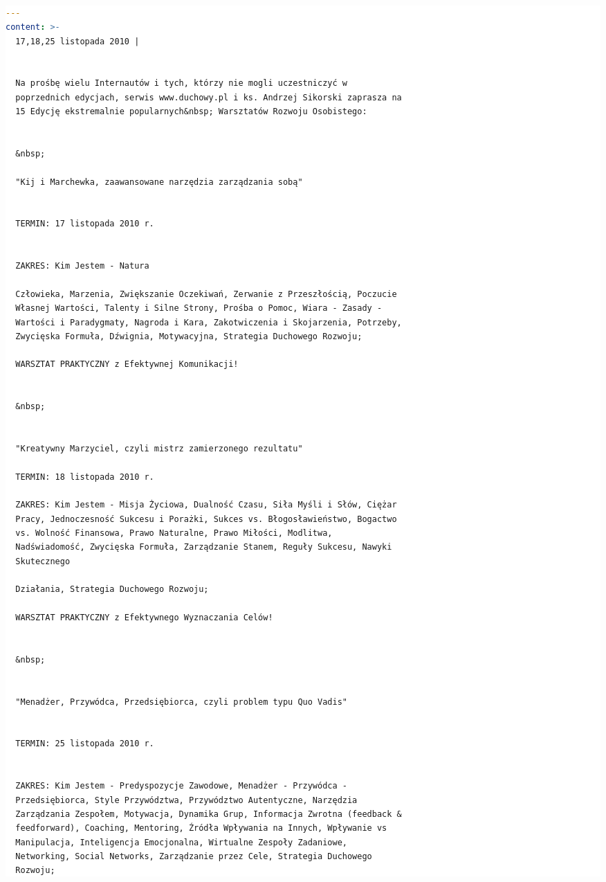 ```yaml
---
content: >-
  17,18,25 listopada 2010 | 


  Na prośbę wielu Internautów i tych, którzy nie mogli uczestniczyć w
  poprzednich edycjach, serwis www.duchowy.pl i ks. Andrzej Sikorski zaprasza na
  15 Edycję ekstremalnie popularnych&nbsp; Warsztatów Rozwoju Osobistego:


  &nbsp;

  "Kij i Marchewka, zaawansowane narzędzia zarządzania sobą"


  TERMIN: 17 listopada 2010 r.


  ZAKRES: Kim Jestem - Natura 

  Człowieka, Marzenia, Zwiększanie Oczekiwań, Zerwanie z Przeszłością, Poczucie
  Własnej Wartości, Talenty i Silne Strony, Prośba o Pomoc, Wiara - Zasady -
  Wartości i Paradygmaty, Nagroda i Kara, Zakotwiczenia i Skojarzenia, Potrzeby,
  Zwycięska Formuła, Dźwignia, Motywacyjna, Strategia Duchowego Rozwoju;

  WARSZTAT PRAKTYCZNY z Efektywnej Komunikacji!


  &nbsp;


  "Kreatywny Marzyciel, czyli mistrz zamierzonego rezultatu"

  TERMIN: 18 listopada 2010 r.

  ZAKRES: Kim Jestem - Misja Życiowa, Dualność Czasu, Siła Myśli i Słów, Ciężar
  Pracy, Jednoczesność Sukcesu i Porażki, Sukces vs. Błogosławieństwo, Bogactwo
  vs. Wolność Finansowa, Prawo Naturalne, Prawo Miłości, Modlitwa,
  Nadświadomość, Zwycięska Formuła, Zarządzanie Stanem, Reguły Sukcesu, Nawyki
  Skutecznego 

  Działania, Strategia Duchowego Rozwoju;

  WARSZTAT PRAKTYCZNY z Efektywnego Wyznaczania Celów!


  &nbsp;


  "Menadżer, Przywódca, Przedsiębiorca, czyli problem typu Quo Vadis"


  TERMIN: 25 listopada 2010 r.


  ZAKRES: Kim Jestem - Predyspozycje Zawodowe, Menadżer - Przywódca -
  Przedsiębiorca, Style Przywództwa, Przywództwo Autentyczne, Narzędzia
  Zarządzania Zespołem, Motywacja, Dynamika Grup, Informacja Zwrotna (feedback &
  feedforward), Coaching, Mentoring, Źródła Wpływania na Innych, Wpływanie vs
  Manipulacja, Inteligencja Emocjonalna, Wirtualne Zespoły Zadaniowe,
  Networking, Social Networks, Zarządzanie przez Cele, Strategia Duchowego
  Rozwoju;

```